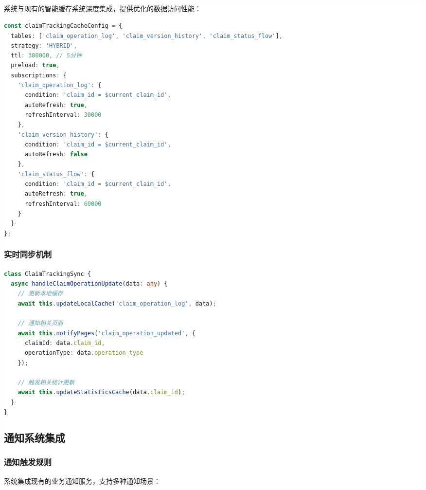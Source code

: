 系统与现有的智能缓存系统深度集成，提供优化的数据访问性能：

```typescript
const claimTrackingCacheConfig = {
  tables: ['claim_operation_log', 'claim_version_history', 'claim_status_flow'],
  strategy: 'HYBRID',
  ttl: 300000, // 5分钟
  preload: true,
  subscriptions: {
    'claim_operation_log': {
      condition: 'claim_id = $current_claim_id',
      autoRefresh: true,
      refreshInterval: 30000
    },
    'claim_version_history': {
      condition: 'claim_id = $current_claim_id',
      autoRefresh: false
    },
    'claim_status_flow': {
      condition: 'claim_id = $current_claim_id',
      autoRefresh: true,
      refreshInterval: 60000
    }
  }
};
```

### 实时同步机制

```typescript
class ClaimTrackingSync {
  async handleClaimOperationUpdate(data: any) {
    // 更新本地缓存
    await this.updateLocalCache('claim_operation_log', data);
    
    // 通知相关页面
    await this.notifyPages('claim_operation_updated', {
      claimId: data.claim_id,
      operationType: data.operation_type
    });
    
    // 触发相关统计更新
    await this.updateStatisticsCache(data.claim_id);
  }
}
```

## 通知系统集成

### 通知触发规则

系统集成现有的业务通知服务，支持多种通知场景：
